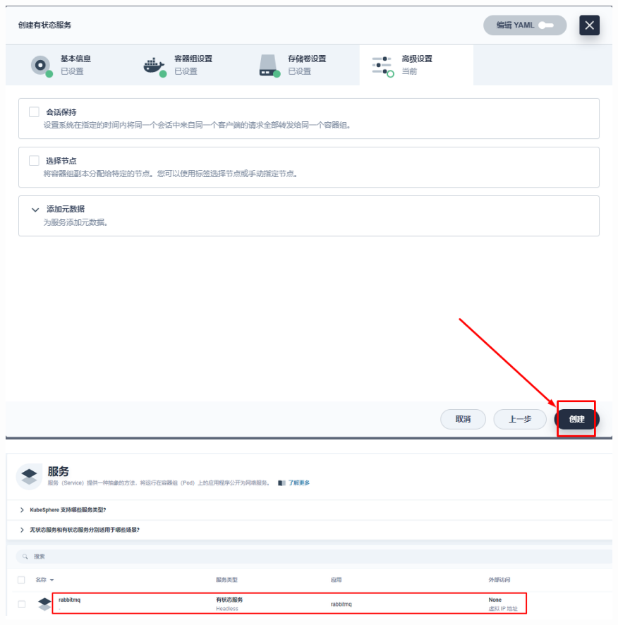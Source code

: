 ![image-20221117183446232](微服务部署前中间件部署.assets/image-20221117183446232.png)





![image-20221117184020167](微服务部署前中间件部署.assets/image-20221117184020167.png)




